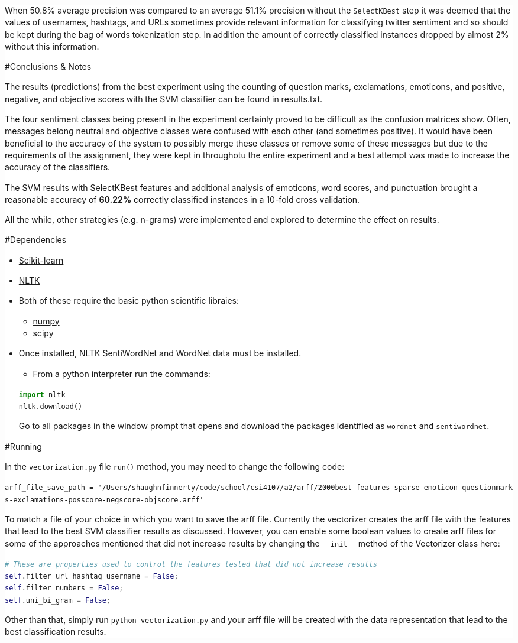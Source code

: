 When 50.8% average precision was compared to an average 51.1% precision without the `SelectKBest` step it was deemed that the values of usernames, hashtags, and URLs sometimes provide relevant information for classifying twitter sentiment and so should be kept during the bag of words tokenization step. In addition the amount of correctly classified instances dropped by almost 2% without this information.

#Conclusions & Notes

The results (predictions) from the best experiment using the counting of question marks, exclamations, emoticons, and positive, negative, and objective scores with the SVM classifier can be found in [results.txt](results/results.txt).

The four sentiment classes being present in the experiment certainly proved to be difficult as the confusion matrices show. Often, messages belong neutral and objective classes were confused with each other (and sometimes positive). It would have been beneficial to the accuracy of the system to possibly merge these classes or remove some of these messages but due to the requirements of the assignment, they were kept in throughotu the entire experiment and a best attempt was made to increase the accuracy of the classifiers. 

The SVM results with SelectKBest features and additional analysis of emoticons, word scores, and punctuation brought a reasonable accuracy of **60.22%** correctly classified instances in a 10-fold cross validation.

All the while, other strategies (e.g. n-grams) were implemented and explored to determine the effect on results.

#Dependencies 

- [Scikit-learn](http://scikit-learn.org/dev/install.html)
- [NLTK](http://www.nltk.org/install.html)
- Both of these require the basic python scientific libraies:
	- [numpy](http://www.scipy.org/install.html#individual-packages)
	- [scipy](http://www.scipy.org/install.html#individual-packages)
- Once installed, NLTK SentiWordNet and WordNet data must be installed.
	- From a python interpreter run the commands:

	~~~python
	import nltk
	nltk.download()
	~~~

	Go to all packages in the window prompt that opens and download the packages identified as `wordnet` and `sentiwordnet`.

#Running

In the `vectorization.py` file `run()` method, you may need to change the following code:

	arff_file_save_path = '/Users/shaughnfinnerty/code/school/csi4107/a2/arff/2000best-features-sparse-emoticon-questionmarks-exclamations-posscore-negscore-objscore.arff'

To match a file of your choice in which you want to save the arff file. Currently the vectorizer creates the arff file with the features that lead to the best SVM classifier results as discussed. However, you can enable some boolean values to create arff files for some of the approaches mentioned that did not increase results by changing the `__init__` method of the Vectorizer class here:

~~~python
# These are properties used to control the features tested that did not increase results
self.filter_url_hashtag_username = False;
self.filter_numbers = False;
self.uni_bi_gram = False;
~~~

Other than that, simply run `python vectorization.py` and your arff file will be created with the data representation that lead to the best classification results.
